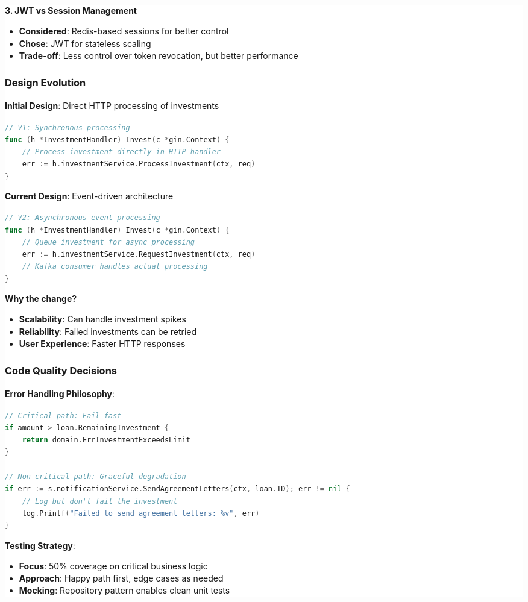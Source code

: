 **3. JWT vs Session Management**

- **Considered**: Redis-based sessions for better control
- **Chose**: JWT for stateless scaling
- **Trade-off**: Less control over token revocation, but better performance

### **Design Evolution**

**Initial Design**: Direct HTTP processing of investments

```go
// V1: Synchronous processing
func (h *InvestmentHandler) Invest(c *gin.Context) {
    // Process investment directly in HTTP handler
    err := h.investmentService.ProcessInvestment(ctx, req)
}
```

**Current Design**: Event-driven architecture

```go
// V2: Asynchronous event processing
func (h *InvestmentHandler) Invest(c *gin.Context) {
    // Queue investment for async processing
    err := h.investmentService.RequestInvestment(ctx, req)
    // Kafka consumer handles actual processing
}
```

**Why the change?**

- **Scalability**: Can handle investment spikes
- **Reliability**: Failed investments can be retried
- **User Experience**: Faster HTTP responses

### **Code Quality Decisions**

**Error Handling Philosophy**:

```go
// Critical path: Fail fast
if amount > loan.RemainingInvestment {
    return domain.ErrInvestmentExceedsLimit
}

// Non-critical path: Graceful degradation
if err := s.notificationService.SendAgreementLetters(ctx, loan.ID); err != nil {
    // Log but don't fail the investment
    log.Printf("Failed to send agreement letters: %v", err)
}
```

**Testing Strategy**:

- **Focus**: 50% coverage on critical business logic
- **Approach**: Happy path first, edge cases as needed
- **Mocking**: Repository pattern enables clean unit tests
